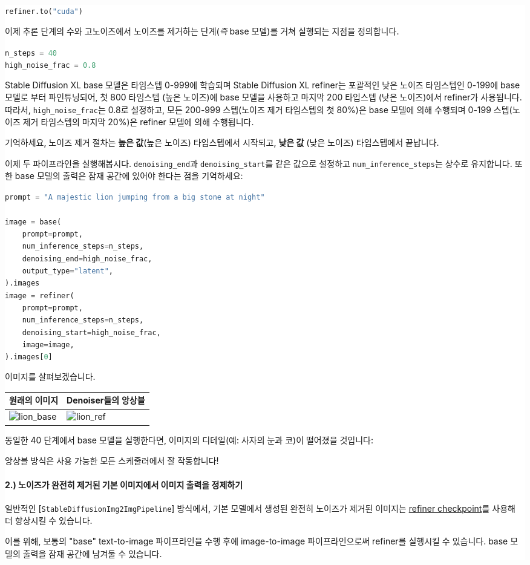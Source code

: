 ```py
refiner.to("cuda")
```

이제 추론 단계의 수와 고노이즈에서 노이즈를 제거하는 단계(*즉* base 모델)를 거쳐 실행되는 지점을 정의합니다.

```py
n_steps = 40
high_noise_frac = 0.8
```

Stable Diffusion XL base 모델은 타임스텝 0-999에 학습되며 Stable Diffusion XL refiner는 포괄적인 낮은 노이즈 타임스텝인 0-199에 base 모델로 부터 파인튜닝되어, 첫 800 타임스텝 (높은 노이즈)에 base 모델을 사용하고 마지막 200 타입스텝 (낮은 노이즈)에서 refiner가 사용됩니다. 따라서, `high_noise_frac`는 0.8로 설정하고, 모든 200-999 스텝(노이즈 제거 타임스텝의 첫 80%)은 base 모델에 의해 수행되며 0-199 스텝(노이즈 제거 타임스텝의 마지막 20%)은 refiner 모델에 의해 수행됩니다.

기억하세요, 노이즈 제거 절차는 **높은 값**(높은 노이즈) 타임스텝에서 시작되고, **낮은 값** (낮은 노이즈) 타임스텝에서 끝납니다.

이제 두 파이프라인을 실행해봅시다. `denoising_end`과 `denoising_start`를 같은 값으로 설정하고 `num_inference_steps`는 상수로 유지합니다. 또한 base 모델의 출력은 잠재 공간에 있어야 한다는 점을 기억하세요:

```py
prompt = "A majestic lion jumping from a big stone at night"

image = base(
    prompt=prompt,
    num_inference_steps=n_steps,
    denoising_end=high_noise_frac,
    output_type="latent",
).images
image = refiner(
    prompt=prompt,
    num_inference_steps=n_steps,
    denoising_start=high_noise_frac,
    image=image,
).images[0]
```

이미지를 살펴보겠습니다.

| 원래의 이미지 | Denoiser들의 앙상블 |
|---|---|
| ![lion_base](https://huggingface.co/datasets/huggingface/documentation-images/resolve/main/diffusers/lion_base.png) | ![lion_ref](https://huggingface.co/datasets/huggingface/documentation-images/resolve/main/diffusers/lion_refined.png)

동일한 40 단계에서 base 모델을 실행한다면, 이미지의 디테일(예: 사자의 눈과 코)이 떨어졌을 것입니다:

<Tip>

앙상블 방식은 사용 가능한 모든 스케줄러에서 잘 작동합니다!

</Tip>

#### 2.) 노이즈가 완전히 제거된 기본 이미지에서 이미지 출력을 정제하기

일반적인 [`StableDiffusionImg2ImgPipeline`] 방식에서, 기본 모델에서 생성된 완전히 노이즈가 제거된 이미지는 [refiner checkpoint](huggingface.co/stabilityai/stable-diffusion-xl-refiner-1.0)를 사용해 더 향상시킬 수 있습니다.

이를 위해, 보통의 "base" text-to-image 파이프라인을 수행 후에 image-to-image 파이프라인으로써 refiner를 실행시킬 수 있습니다. base 모델의 출력을 잠재 공간에 남겨둘 수 있습니다.
